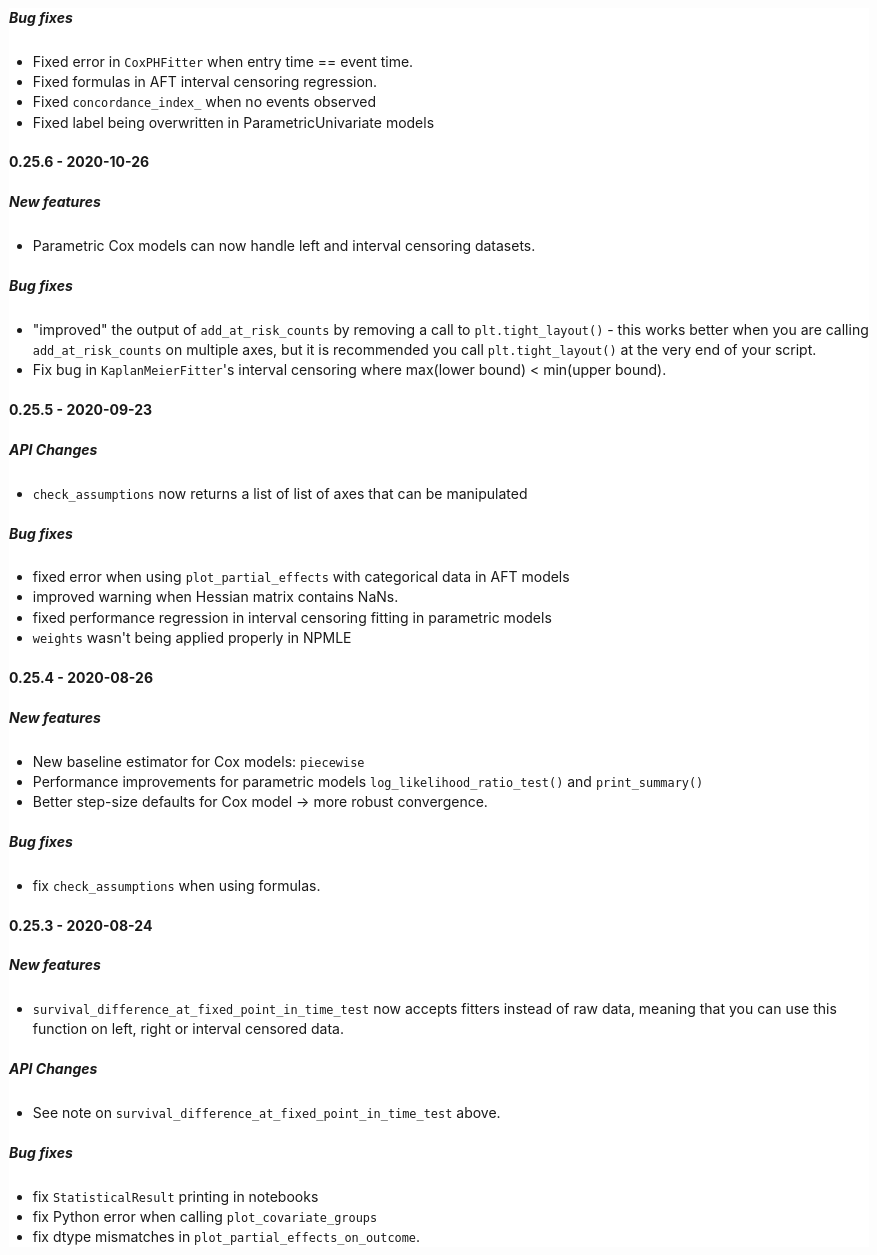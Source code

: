 
##### Bug fixes
 - Fixed error in `CoxPHFitter` when entry time == event time.
 - Fixed formulas in AFT interval censoring regression.
 - Fixed `concordance_index_` when no events observed
 - Fixed label being overwritten in ParametricUnivariate models


#### 0.25.6 - 2020-10-26

##### New features
 - Parametric Cox models can now handle left and interval censoring datasets.

##### Bug fixes
 - "improved" the output of `add_at_risk_counts` by removing a call to `plt.tight_layout()` - this works better when you are calling `add_at_risk_counts` on multiple axes, but it is recommended you call `plt.tight_layout()` at the very end of your script.
 - Fix bug in `KaplanMeierFitter`'s interval censoring where max(lower bound) < min(upper bound).


#### 0.25.5 - 2020-09-23

##### API Changes
 - `check_assumptions` now returns a list of list of axes that can be manipulated

##### Bug fixes
 - fixed error when using `plot_partial_effects` with categorical data in AFT models
 - improved warning when Hessian matrix contains NaNs.
 - fixed performance regression in interval censoring fitting in parametric models
 - `weights` wasn't being applied properly in NPMLE

#### 0.25.4 - 2020-08-26

##### New features
 - New baseline estimator for Cox models: ``piecewise``
 - Performance improvements for parametric models `log_likelihood_ratio_test()` and `print_summary()`
 - Better step-size defaults for Cox model -> more robust convergence.


##### Bug fixes
 - fix `check_assumptions` when using formulas.


#### 0.25.3 - 2020-08-24

##### New features
 - `survival_difference_at_fixed_point_in_time_test` now accepts fitters instead of raw data, meaning that you can use this function on left, right or interval censored data.

##### API Changes
 - See note on `survival_difference_at_fixed_point_in_time_test` above.

##### Bug fixes
 - fix `StatisticalResult` printing in notebooks
 - fix Python error when calling `plot_covariate_groups`
 - fix dtype mismatches in `plot_partial_effects_on_outcome`.
